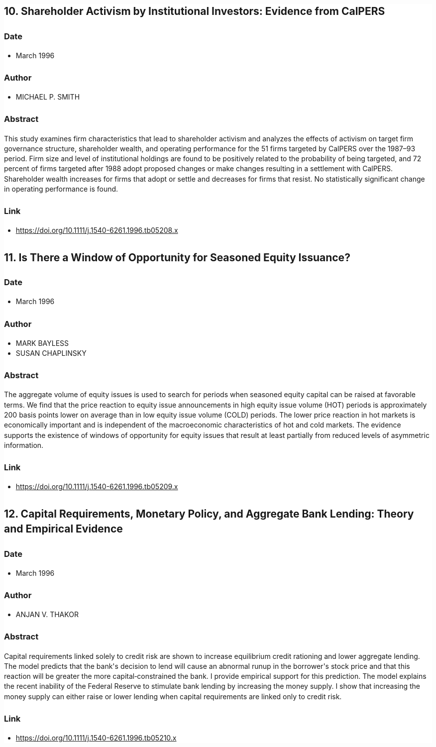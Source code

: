 
## 10. Shareholder Activism by Institutional Investors: Evidence from CalPERS
### Date
- March 1996
### Author
- MICHAEL P. SMITH
### Abstract
This study examines firm characteristics that lead to shareholder activism and analyzes the effects of activism on target firm governance structure, shareholder wealth, and operating performance for the 51 firms targeted by CalPERS over the 1987–93 period. Firm size and level of institutional holdings are found to be positively related to the probability of being targeted, and 72 percent of firms targeted after 1988 adopt proposed changes or make changes resulting in a settlement with CalPERS. Shareholder wealth increases for firms that adopt or settle and decreases for firms that resist. No statistically significant change in operating performance is found.
### Link
- https://doi.org/10.1111/j.1540-6261.1996.tb05208.x

## 11. Is There a Window of Opportunity for Seasoned Equity Issuance?
### Date
- March 1996
### Author
- MARK BAYLESS
- SUSAN CHAPLINSKY
### Abstract
The aggregate volume of equity issues is used to search for periods when seasoned equity capital can be raised at favorable terms. We find that the price reaction to equity issue announcements in high equity issue volume (HOT) periods is approximately 200 basis points lower on average than in low equity issue volume (COLD) periods. The lower price reaction in hot markets is economically important and is independent of the macroeconomic characteristics of hot and cold markets. The evidence supports the existence of windows of opportunity for equity issues that result at least partially from reduced levels of asymmetric information.
### Link
- https://doi.org/10.1111/j.1540-6261.1996.tb05209.x

## 12. Capital Requirements, Monetary Policy, and Aggregate Bank Lending: Theory and Empirical Evidence
### Date
- March 1996
### Author
- ANJAN V. THAKOR
### Abstract
Capital requirements linked solely to credit risk are shown to increase equilibrium credit rationing and lower aggregate lending. The model predicts that the bank's decision to lend will cause an abnormal runup in the borrower's stock price and that this reaction will be greater the more capital‐constrained the bank. I provide empirical support for this prediction. The model explains the recent inability of the Federal Reserve to stimulate bank lending by increasing the money supply. I show that increasing the money supply can either raise or lower lending when capital requirements are linked only to credit risk.
### Link
- https://doi.org/10.1111/j.1540-6261.1996.tb05210.x
